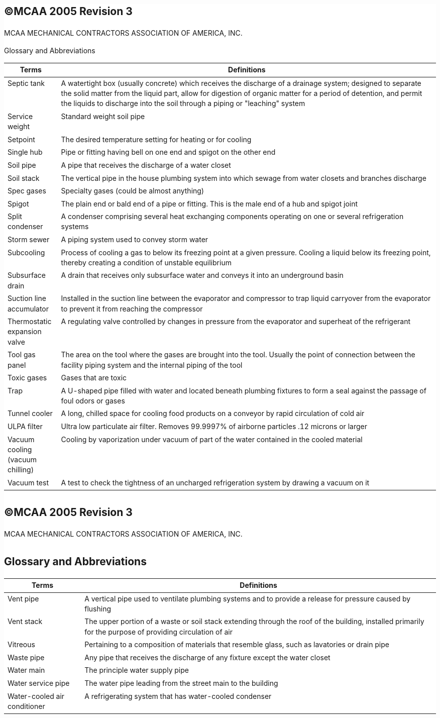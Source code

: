 ©MCAA 2005 Revision 3
---
MCAA MECHANICAL CONTRACTORS ASSOCIATION OF AMERICA, INC.

Glossary and Abbreviations

| Terms | Definitions |
|-------|-------------|
| Septic tank | A watertight box (usually concrete) which receives the discharge of a drainage system; designed to separate the solid matter from the liquid part, allow for digestion of organic matter for a period of detention, and permit the liquids to discharge into the soil through a piping or "leaching" system |
| Service weight | Standard weight soil pipe |
| Setpoint | The desired temperature setting for heating or for cooling |
| Single hub | Pipe or fitting having bell on one end and spigot on the other end |
| Soil pipe | A pipe that receives the discharge of a water closet |
| Soil stack | The vertical pipe in the house plumbing system into which sewage from water closets and branches discharge |
| Spec gases | Specialty gases (could be almost anything) |
| Spigot | The plain end or bald end of a pipe or fitting. This is the male end of a hub and spigot joint |
| Split condenser | A condenser comprising several heat exchanging components operating on one or several refrigeration systems |
| Storm sewer | A piping system used to convey storm water |
| Subcooling | Process of cooling a gas to below its freezing point at a given pressure. Cooling a liquid below its freezing point, thereby creating a condition of unstable equilibrium |
| Subsurface drain | A drain that receives only subsurface water and conveys it into an underground basin |
| Suction line accumulator | Installed in the suction line between the evaporator and compressor to trap liquid carryover from the evaporator to prevent it from reaching the compressor |
| Thermostatic expansion valve | A regulating valve controlled by changes in pressure from the evaporator and superheat of the refrigerant |
| Tool gas panel | The area on the tool where the gases are brought into the tool. Usually the point of connection between the facility piping system and the internal piping of the tool |
| Toxic gases | Gases that are toxic |
| Trap | A U-shaped pipe filled with water and located beneath plumbing fixtures to form a seal against the passage of foul odors or gases |
| Tunnel cooler | A long, chilled space for cooling food products on a conveyor by rapid circulation of cold air |
| ULPA filter | Ultra low particulate air filter. Removes 99.9997% of airborne particles .12 microns or larger |
| Vacuum cooling (vacuum chilling) | Cooling by vaporization under vacuum of part of the water contained in the cooled material |
| Vacuum test | A test to check the tightness of an uncharged refrigeration system by drawing a vacuum on it |

©MCAA 2005 Revision 3
---
MCAA MECHANICAL CONTRACTORS ASSOCIATION OF AMERICA, INC.

## Glossary and Abbreviations

| Terms | Definitions |
|-------|-------------|
| Vent pipe | A vertical pipe used to ventilate plumbing systems and to provide a release for pressure caused by flushing |
| Vent stack | The upper portion of a waste or soil stack extending through the roof of the building, installed primarily for the purpose of providing circulation of air |
| Vitreous | Pertaining to a composition of materials that resemble glass, such as lavatories or drain pipe |
| Waste pipe | Any pipe that receives the discharge of any fixture except the water closet |
| Water main | The principle water supply pipe |
| Water service pipe | The water pipe leading from the street main to the building |
| Water-cooled air conditioner | A refrigerating system that has water-cooled condenser |